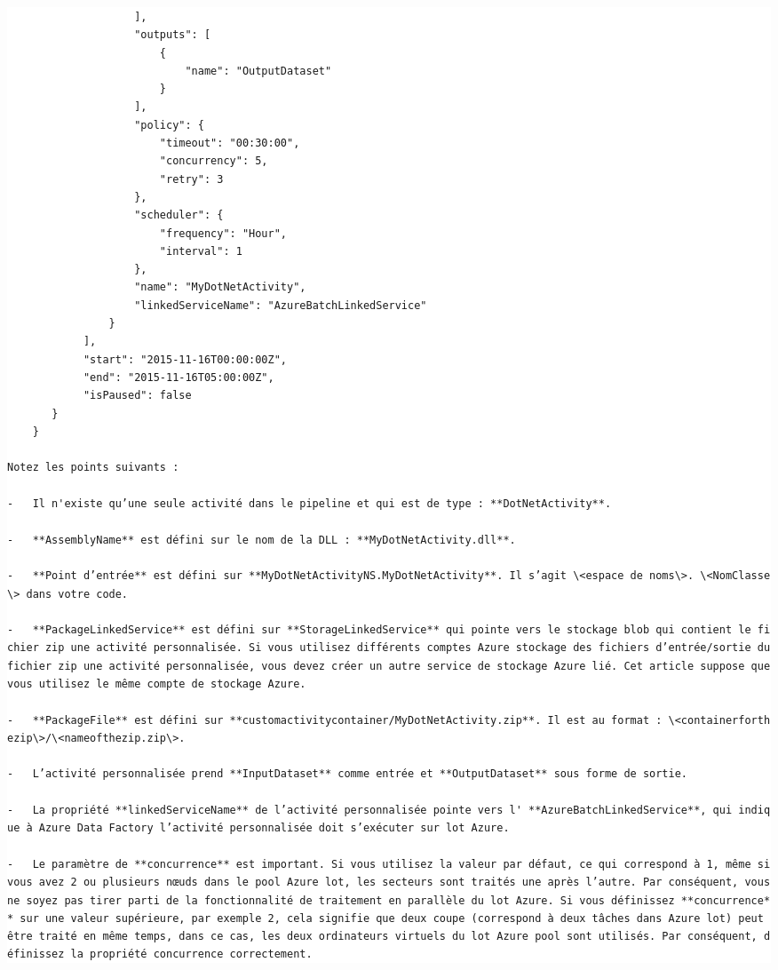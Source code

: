                         ],
                        "outputs": [
                            {
                                "name": "OutputDataset"
                            }
                        ],
                        "policy": {
                            "timeout": "00:30:00",
                            "concurrency": 5,
                            "retry": 3
                        },
                        "scheduler": {
                            "frequency": "Hour",
                            "interval": 1
                        },
                        "name": "MyDotNetActivity",
                        "linkedServiceName": "AzureBatchLinkedService"
                    }
                ],
                "start": "2015-11-16T00:00:00Z",
                "end": "2015-11-16T05:00:00Z",
                "isPaused": false
           }
        }

    Notez les points suivants :

    -   Il n'existe qu’une seule activité dans le pipeline et qui est de type : **DotNetActivity**.

    -   **AssemblyName** est défini sur le nom de la DLL : **MyDotNetActivity.dll**.

    -   **Point d’entrée** est défini sur **MyDotNetActivityNS.MyDotNetActivity**. Il s’agit \<espace de noms\>. \<NomClasse\> dans votre code.

    -   **PackageLinkedService** est défini sur **StorageLinkedService** qui pointe vers le stockage blob qui contient le fichier zip une activité personnalisée. Si vous utilisez différents comptes Azure stockage des fichiers d’entrée/sortie du fichier zip une activité personnalisée, vous devez créer un autre service de stockage Azure lié. Cet article suppose que vous utilisez le même compte de stockage Azure.

    -   **PackageFile** est défini sur **customactivitycontainer/MyDotNetActivity.zip**. Il est au format : \<containerforthezip\>/\<nameofthezip.zip\>.

    -   L’activité personnalisée prend **InputDataset** comme entrée et **OutputDataset** sous forme de sortie.

    -   La propriété **linkedServiceName** de l’activité personnalisée pointe vers l' **AzureBatchLinkedService**, qui indique à Azure Data Factory l’activité personnalisée doit s’exécuter sur lot Azure.

    -   Le paramètre de **concurrence** est important. Si vous utilisez la valeur par défaut, ce qui correspond à 1, même si vous avez 2 ou plusieurs nœuds dans le pool Azure lot, les secteurs sont traités une après l’autre. Par conséquent, vous ne soyez pas tirer parti de la fonctionnalité de traitement en parallèle du lot Azure. Si vous définissez **concurrence** sur une valeur supérieure, par exemple 2, cela signifie que deux coupe (correspond à deux tâches dans Azure lot) peut être traité en même temps, dans ce cas, les deux ordinateurs virtuels du lot Azure pool sont utilisés. Par conséquent, définissez la propriété concurrence correctement.
